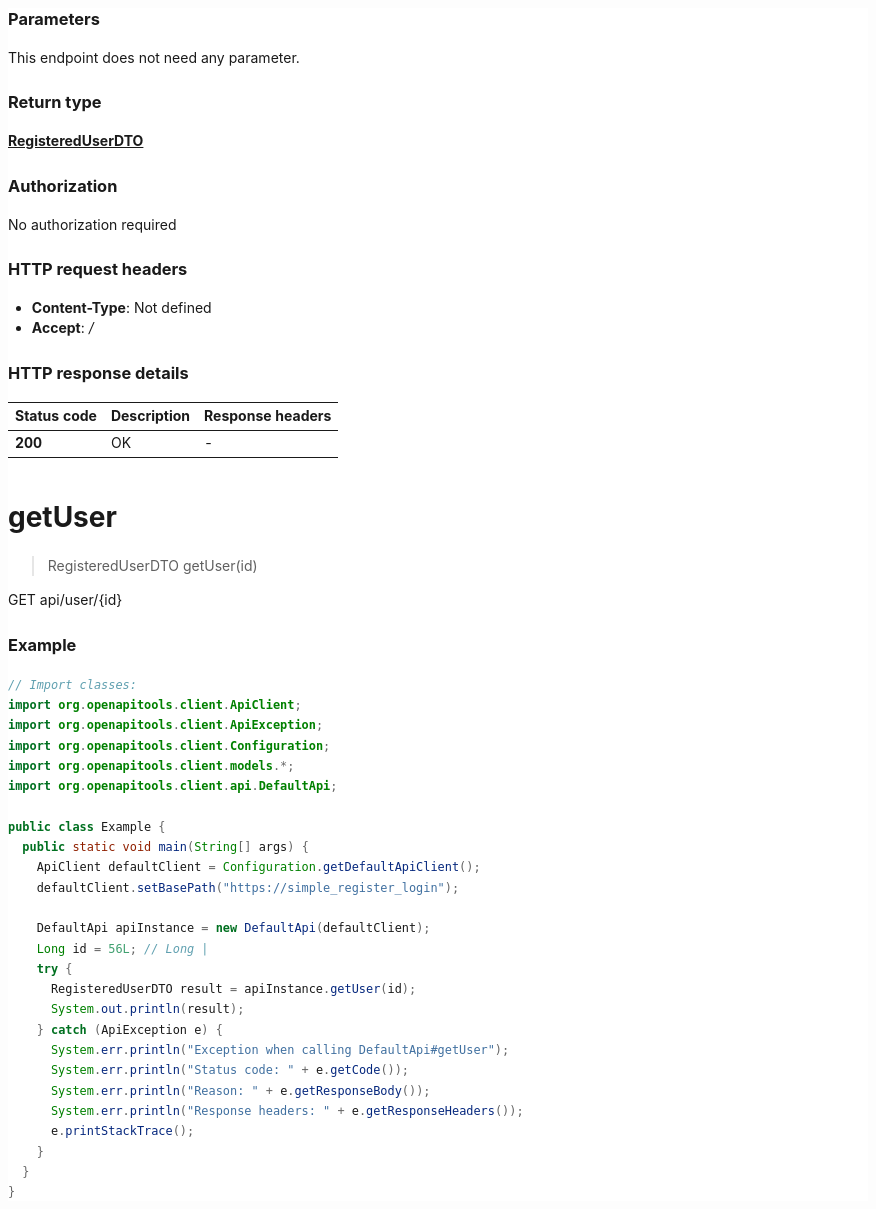 ### Parameters
This endpoint does not need any parameter.

### Return type

[**RegisteredUserDTO**](RegisteredUserDTO.md)

### Authorization

No authorization required

### HTTP request headers

 - **Content-Type**: Not defined
 - **Accept**: */*

### HTTP response details
| Status code | Description | Response headers |
|-------------|-------------|------------------|
**200** | OK |  -  |

<a name="getUser"></a>
# **getUser**
> RegisteredUserDTO getUser(id)

GET api/user/{id}

### Example
```java
// Import classes:
import org.openapitools.client.ApiClient;
import org.openapitools.client.ApiException;
import org.openapitools.client.Configuration;
import org.openapitools.client.models.*;
import org.openapitools.client.api.DefaultApi;

public class Example {
  public static void main(String[] args) {
    ApiClient defaultClient = Configuration.getDefaultApiClient();
    defaultClient.setBasePath("https://simple_register_login");

    DefaultApi apiInstance = new DefaultApi(defaultClient);
    Long id = 56L; // Long | 
    try {
      RegisteredUserDTO result = apiInstance.getUser(id);
      System.out.println(result);
    } catch (ApiException e) {
      System.err.println("Exception when calling DefaultApi#getUser");
      System.err.println("Status code: " + e.getCode());
      System.err.println("Reason: " + e.getResponseBody());
      System.err.println("Response headers: " + e.getResponseHeaders());
      e.printStackTrace();
    }
  }
}
```
